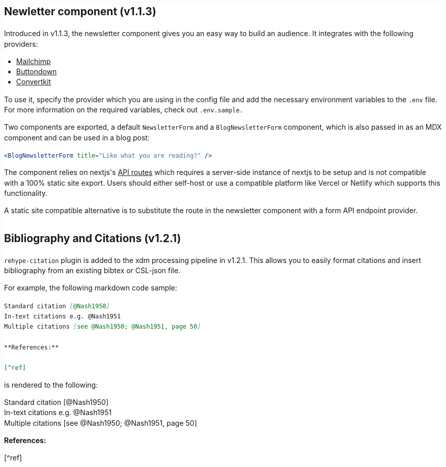 ## Newletter component (v1.1.3)

Introduced in v1.1.3, the newsletter component gives you an easy way to build an audience. It integrates with the following providers:

- [Mailchimp](https://mailchimp.com/)
- [Buttondown](https://buttondown.email/)
- [Convertkit](https://convertkit.com/)

To use it, specify the provider which you are using in the config file and add the necessary environment variables to the `.env` file.
For more information on the required variables, check out `.env.sample.`

Two components are exported, a default `NewsletterForm` and a `BlogNewsletterForm` component, which is also passed in as an MDX component
and can be used in a blog post:

```jsx
<BlogNewsletterForm title="Like what you are reading?" />
```



The component relies on nextjs's [API routes](https://nextjs.org/docs/api-routes/introduction) which requires a server-side instance of nextjs to be setup
and is not compatible with a 100% static site export. Users should either self-host or use a compatible platform like Vercel or Netlify which supports this functionality.

A static site compatible alternative is to substitute the route in the newsletter component with a form API endpoint provider.

## Bibliography and Citations (v1.2.1)

`rehype-citation` plugin is added to the xdm processing pipeline in v1.2.1. This allows you to easily format citations and insert bibliography from an existing bibtex or CSL-json file.

For example, the following markdown code sample:

```md
Standard citation [@Nash1950]
In-text citations e.g. @Nash1951
Multiple citations [see @Nash1950; @Nash1951, page 50]

**References:**

[^ref]
```

is rendered to the following:

Standard citation [@Nash1950]  
In-text citations e.g. @Nash1951  
Multiple citations [see @Nash1950; @Nash1951, page 50]

**References:**

[^ref]
